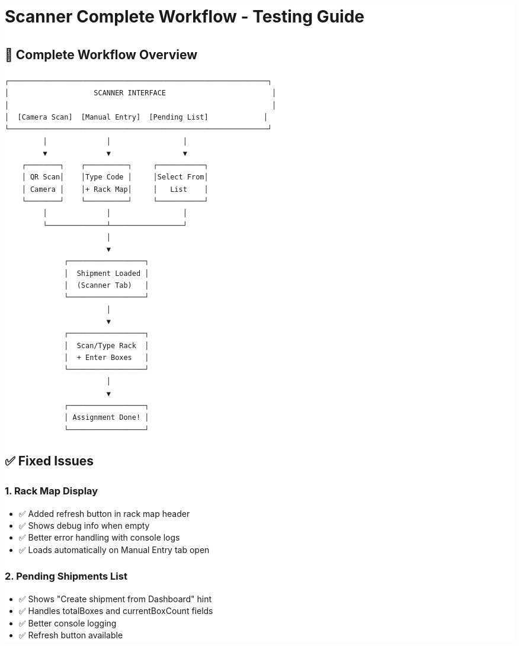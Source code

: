# Scanner Complete Workflow - Testing Guide

## 🎯 Complete Workflow Overview

```
┌─────────────────────────────────────────────────────────────┐
│                    SCANNER INTERFACE                         │
│                                                              │
│  [Camera Scan]  [Manual Entry]  [Pending List]             │
└─────────────────────────────────────────────────────────────┘
         │              │                 │
         ▼              ▼                 ▼
    ┌────────┐    ┌──────────┐     ┌───────────┐
    │ QR Scan│    │Type Code │     │Select From│
    │ Camera │    │+ Rack Map│     │   List    │
    └────────┘    └──────────┘     └───────────┘
         │              │                 │
         └──────────────┴─────────────────┘
                        │
                        ▼
              ┌──────────────────┐
              │  Shipment Loaded │
              │  (Scanner Tab)   │
              └──────────────────┘
                        │
                        ▼
              ┌──────────────────┐
              │  Scan/Type Rack  │
              │  + Enter Boxes   │
              └──────────────────┘
                        │
                        ▼
              ┌──────────────────┐
              │ Assignment Done! │
              └──────────────────┘
```

## ✅ Fixed Issues

### 1. Rack Map Display
- ✅ Added refresh button in rack map header
- ✅ Shows debug info when empty
- ✅ Better error handling with console logs
- ✅ Loads automatically on Manual Entry tab open

### 2. Pending Shipments List
- ✅ Shows "Create shipment from Dashboard" hint
- ✅ Handles totalBoxes and currentBoxCount fields
- ✅ Better console logging
- ✅ Refresh button available

